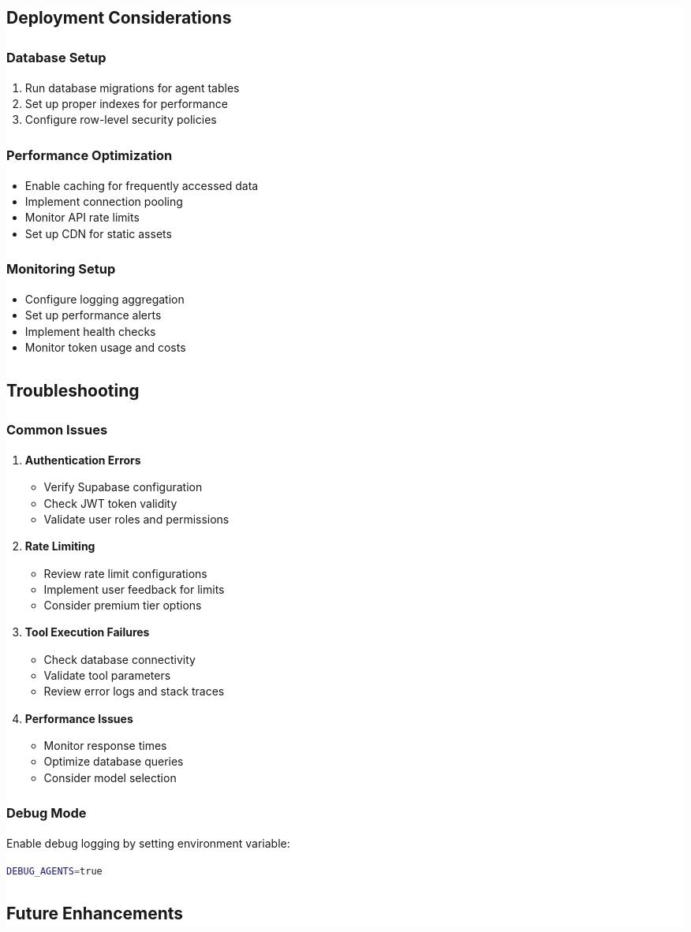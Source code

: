 ## Deployment Considerations

### Database Setup
1. Run database migrations for agent tables
2. Set up proper indexes for performance
3. Configure row-level security policies

### Performance Optimization
- Enable caching for frequently accessed data
- Implement connection pooling
- Monitor API rate limits
- Set up CDN for static assets

### Monitoring Setup
- Configure logging aggregation
- Set up performance alerts
- Implement health checks
- Monitor token usage and costs

## Troubleshooting

### Common Issues

1. **Authentication Errors**
   - Verify Supabase configuration
   - Check JWT token validity
   - Validate user roles and permissions

2. **Rate Limiting**
   - Review rate limit configurations
   - Implement user feedback for limits
   - Consider premium tier options

3. **Tool Execution Failures**
   - Check database connectivity
   - Validate tool parameters
   - Review error logs and stack traces

4. **Performance Issues**
   - Monitor response times
   - Optimize database queries
   - Consider model selection

### Debug Mode

Enable debug logging by setting environment variable:
```bash
DEBUG_AGENTS=true
```

## Future Enhancements
